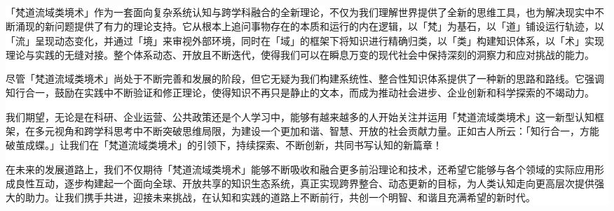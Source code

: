 「梵道流域类境术」作为一套面向复杂系统认知与跨学科融合的全新理论，不仅为我们理解世界提供了全新的思维工具，也为解决现实中不断涌现的新问题提供了有力的理论支持。它从根本上追问事物存在的本质和运行的内在逻辑，以「梵」为基石，以「道」铺设运行轨迹，以「流」呈现动态变化，并通过「境」来审视外部环境，同时在「域」的框架下将知识进行精确归类，以「类」构建知识体系，以「术」实现理论与实践的无缝对接。整个体系动态、开放且不断迭代，使得我们可以在瞬息万变的现代社会中保持深刻的洞察力和应对挑战的能力。

尽管「梵道流域类境术」尚处于不断完善和发展的阶段，但它无疑为我们构建系统性、整合性知识体系提供了一种新的思路和路线。它强调知行合一，鼓励在实践中不断验证和修正理论，使得知识不再只是静止的文本，而成为推动社会进步、企业创新和科学探索的不竭动力。

我们期望，无论是在科研、企业运营、公共政策还是个人学习中，能够有越来越多的人开始关注并运用「梵道流域类境术」这一新型认知框架，在多元视角和跨学科思考中不断突破思维局限，为建设一个更加和谐、智慧、开放的社会贡献力量。正如古人所云：「知行合一，方能破茧成蝶。」让我们在「梵道流域类境术」的引领下，持续探索、不断创新，共同书写认知的新篇章！

在未来的发展道路上，我们不仅期待「梵道流域类境术」能够不断吸收和融合更多前沿理论和技术，还希望它能够与各个领域的实际应用形成良性互动，逐步构建起一个面向全球、开放共享的知识生态系统，真正实现跨界整合、动态更新的目标，为人类认知走向更高层次提供强大的助力。让我们携手共进，迎接未来挑战，在认知和实践的道路上不断前行，共创一个明智、和谐且充满希望的新时代。
